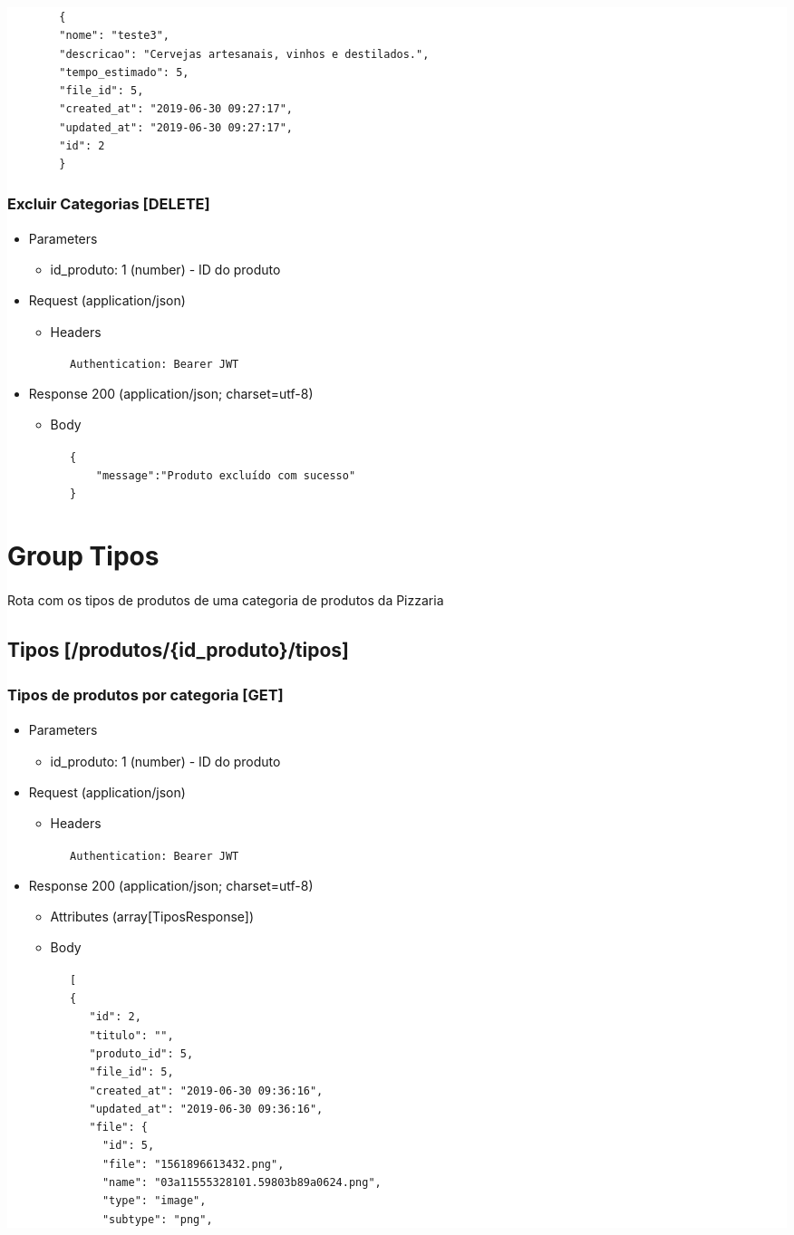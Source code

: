             {
            "nome": "teste3",
            "descricao": "Cervejas artesanais, vinhos e destilados.",
            "tempo_estimado": 5,
            "file_id": 5,
            "created_at": "2019-06-30 09:27:17",
            "updated_at": "2019-06-30 09:27:17",
            "id": 2
            }

### Excluir Categorias [DELETE]

- Parameters

   - id_produto: 1 (number) - ID do produto   

- Request (application/json)

   - Headers

            Authentication: Bearer JWT
      

- Response 200 (application/json; charset=utf-8)

   - Body         

            {
                "message":"Produto excluído com sucesso"
            }

         
# Group Tipos
Rota com os tipos de produtos de uma categoria de produtos da Pizzaria
         
## Tipos [/produtos/{id_produto}/tipos]

### Tipos de produtos por categoria [GET]

- Parameters

   - id_produto: 1 (number) - ID do produto
         
- Request (application/json)

   - Headers

            Authentication: Bearer JWT
      

- Response 200 (application/json; charset=utf-8)

   - Attributes (array[TiposResponse])

   - Body         
   
            [
            {
               "id": 2,
               "titulo": "",
               "produto_id": 5,
               "file_id": 5,
               "created_at": "2019-06-30 09:36:16",
               "updated_at": "2019-06-30 09:36:16",
               "file": {
                 "id": 5,
                 "file": "1561896613432.png",
                 "name": "03a11555328101.59803b89a0624.png",
                 "type": "image",
                 "subtype": "png",